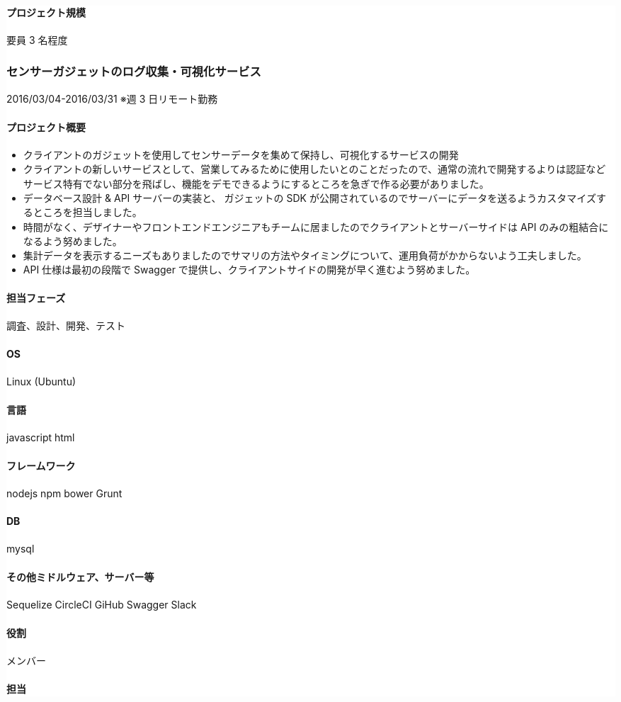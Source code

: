 #### プロジェクト規模

要員 3 名程度

### センサーガジェットのログ収集・可視化サービス

2016/03/04-2016/03/31 ※週 3 日リモート勤務

#### プロジェクト概要

- クライアントのガジェットを使用してセンサーデータを集めて保持し、可視化するサービスの開発
- クライアントの新しいサービスとして、営業してみるために使用したいとのことだったので、通常の流れで開発するよりは認証などサービス特有でない部分を飛ばし、機能をデモできるようにするところを急ぎで作る必要がありました。
- データベース設計 & API サーバーの実装と、
  ガジェットの SDK が公開されているのでサーバーにデータを送るようカスタマイズするところを担当しました。
- 時間がなく、デザイナーやフロントエンドエンジニアもチームに居ましたのでクライアントとサーバーサイドは API のみの粗結合になるよう努めました。
- 集計データを表示するニーズもありましたのでサマリの方法やタイミングについて、運用負荷がかからないよう工夫しました。
- API 仕様は最初の段階で Swagger で提供し、クライアントサイドの開発が早く進むよう努めました。

#### 担当フェーズ

調査、設計、開発、テスト

#### OS

Linux (Ubuntu)

#### 言語

javascript
html

#### フレームワーク

nodejs
npm
bower
Grunt

#### DB

mysql

#### その他ミドルウェア、サーバー等

Sequelize
CircleCI
GiHub
Swagger
Slack

#### 役割

メンバー

#### 担当
